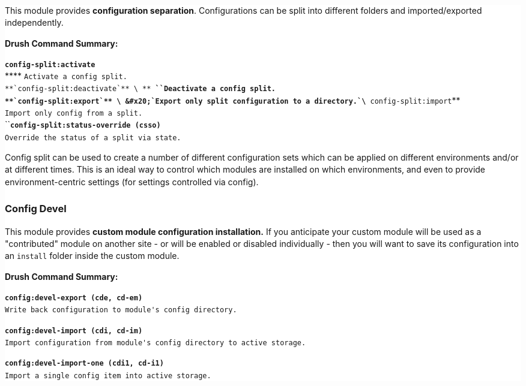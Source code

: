 This module provides **configuration separation**. Configurations can be split into different folders and imported/exported independently.

**Drush Command Summary:**

**`config-split:activate`** \
&#x20;**** `Activate a config split.`\
``**`config-split:deactivate`** \
**``**` ``Deactivate a config split.`\
``**`config-split:export`** \
&#x20;`Export only split configuration to a directory.`\
``**`config-split:import`** \
&#x20;`Import only config from a split.`\
``**`config-split:status-override (csso)`** \
&#x20;`Override the status of a split via state.`

Config split can be used to create a number of different configuration sets which can be applied on different environments and/or at different times.  This is an ideal way to control which modules are installed on which environments, and even to provide environment-centric settings (for settings controlled via config).

### Config Devel

This module provides **custom module configuration installation.** If you anticipate your custom module will be used as a "contributed" module on another site - or will be enabled or disabled individually - then you will want to save its configuration into an `install` folder inside the custom module.

**Drush Command Summary:**

**`config:devel-export (cde, cd-em)`** \
&#x20;`Write back configuration to module's config directory.`

**`config:devel-import (cdi, cd-im)`** \
&#x20;`Import configuration from module's config directory to active storage.`

**`config:devel-import-one (cdi1, cd-i1)`** \
&#x20;`Import a single config item into active storage.`

